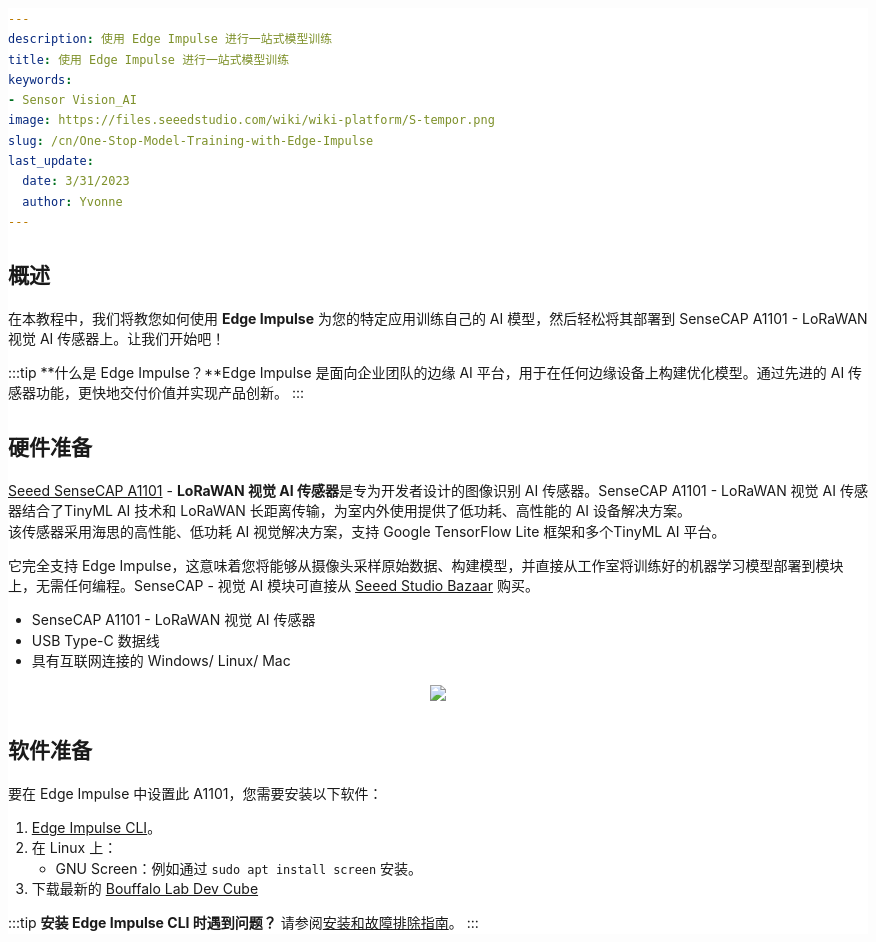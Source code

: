 ```yaml
---
description: 使用 Edge Impulse 进行一站式模型训练
title: 使用 Edge Impulse 进行一站式模型训练
keywords:
- Sensor Vision_AI
image: https://files.seeedstudio.com/wiki/wiki-platform/S-tempor.png
slug: /cn/One-Stop-Model-Training-with-Edge-Impulse
last_update:
  date: 3/31/2023
  author: Yvonne
---
```


## 概述

在本教程中，我们将教您如何使用 **Edge Impulse** 为您的特定应用训练自己的 AI 模型，然后轻松将其部署到 SenseCAP A1101 - LoRaWAN 视觉 AI 传感器上。让我们开始吧！

:::tip
**什么是 Edge Impulse？**Edge Impulse 是面向企业团队的边缘 AI 平台，用于在任何边缘设备上构建优化模型。通过先进的 AI 传感器功能，更快地交付价值并实现产品创新。
:::

## 硬件准备

[Seeed SenseCAP A1101](https://www.seeedstudio.com/SenseCAP-A1101-LoRaWAN-Vision-AI-Sensor-p-5367.html) - **LoRaWAN 视觉 AI 传感器**是专为开发者设计的图像识别 AI 传感器。SenseCAP A1101 - LoRaWAN 视觉 AI 传感器结合了TinyML AI 技术和 LoRaWAN 长距离传输，为室内外使用提供了低功耗、高性能的 AI 设备解决方案。<br />该传感器采用海思的高性能、低功耗 AI 视觉解决方案，支持 Google TensorFlow Lite 框架和多个TinyML AI 平台。<br />


它完全支持 Edge Impulse，这意味着您将能够从摄像头采样原始数据、构建模型，并直接从工作室将训练好的机器学习模型部署到模块上，无需任何编程。SenseCAP - 视觉 AI 模块可直接从 [Seeed Studio Bazaar](https://www.seeedstudio.com/SenseCAP-A1101-LoRaWAN-Vision-AI-Sensor-p-5367.html) 购买。

- SenseCAP A1101 - LoRaWAN 视觉 AI 传感器
- USB Type-C 数据线
- 具有互联网连接的 Windows/ Linux/ Mac

<div align="center"><img width ={800} src="https://files.seeedstudio.com/wiki/SenseCAP-A1101/edge-impulse-A1101/p1.jpg"/></div>


## 软件准备

要在 Edge Impulse 中设置此 A1101，您需要安装以下软件：

1. [Edge Impulse CLI](https://docs.edgeimpulse.com/docs/edge-impulse-cli/cli-installation)。
2. 在 Linux 上：
   - GNU Screen：例如通过 `sudo apt install screen` 安装。
3. 下载最新的 [Bouffalo Lab Dev Cube](https://dev.bouffalolab.com/download)

:::tip
**安装 Edge Impulse CLI 时遇到问题？**
请参阅[安装和故障排除指南](https://docs.edgeimpulse.com/docs/edge-impulse-cli/cli-installation)。
:::
